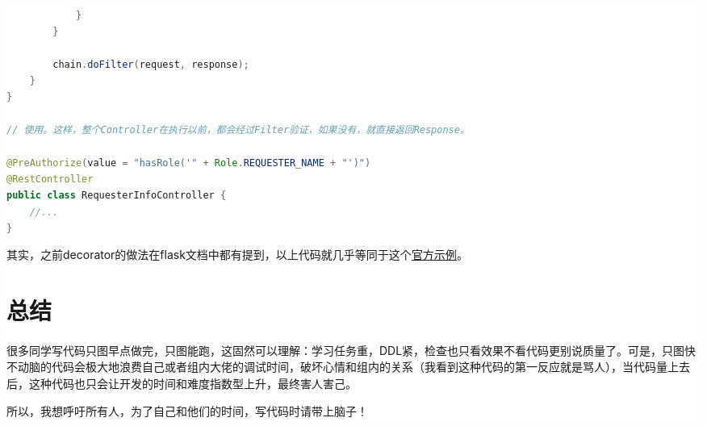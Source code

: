 ```java
            }
        }

        chain.doFilter(request, response);
    }
}

// 使用。这样，整个Controller在执行以前，都会经过Filter验证，如果没有，就直接返回Response。

@PreAuthorize(value = "hasRole('" + Role.REQUESTER_NAME + "')")
@RestController
public class RequesterInfoController {
    //...
}
```


其实，之前decorator的做法在flask文档中都有提到，以上代码就几乎等同于这个[官方示例](http://flask.pocoo.org/docs/1.0/patterns/viewdecorators/)。

# 总结

很多同学写代码只图早点做完，只图能跑，这固然可以理解：学习任务重，DDL紧，检查也只看效果不看代码更别说质量了。可是，只图快不动脑的代码会极大地浪费自己或者组内大佬的调试时间，破坏心情和组内的关系（我看到这种代码的第一反应就是骂人），当代码量上去后，这种代码也只会让开发的时间和难度指数型上升，最终害人害己。

所以，我想呼吁所有人，为了自己和他们的时间，写代码时请带上脑子！
